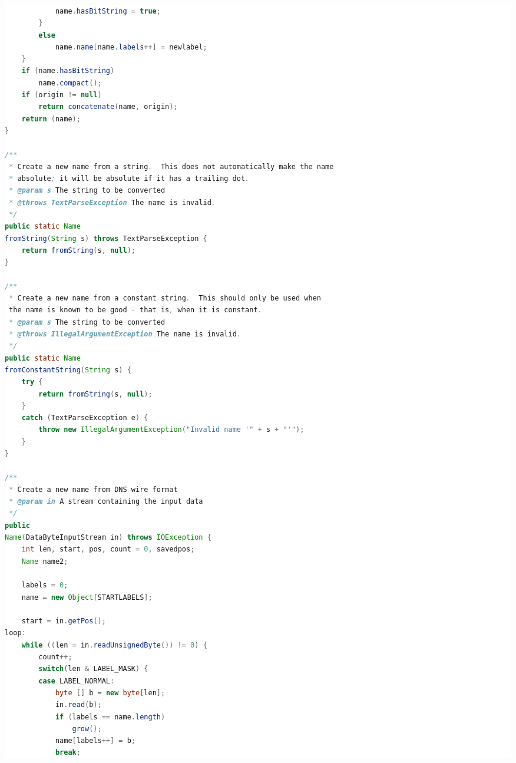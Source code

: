```java
			name.hasBitString = true;
		}
		else
			name.name[name.labels++] = newlabel;
	}
	if (name.hasBitString)
		name.compact();
	if (origin != null)
		return concatenate(name, origin);
	return (name);
}

/**
 * Create a new name from a string.  This does not automatically make the name
 * absolute; it will be absolute if it has a trailing dot.
 * @param s The string to be converted
 * @throws TextParseException The name is invalid.
 */
public static Name
fromString(String s) throws TextParseException {
	return fromString(s, null);
}

/**
 * Create a new name from a constant string.  This should only be used when
 the name is known to be good - that is, when it is constant.
 * @param s The string to be converted
 * @throws IllegalArgumentException The name is invalid.
 */
public static Name
fromConstantString(String s) {
	try {
		return fromString(s, null);
	}
	catch (TextParseException e) {
		throw new IllegalArgumentException("Invalid name '" + s + "'");
	}
}

/**
 * Create a new name from DNS wire format
 * @param in A stream containing the input data
 */
public
Name(DataByteInputStream in) throws IOException {
	int len, start, pos, count = 0, savedpos;
	Name name2;

	labels = 0;
	name = new Object[STARTLABELS];

	start = in.getPos();
loop:
	while ((len = in.readUnsignedByte()) != 0) {
		count++;
		switch(len & LABEL_MASK) {
		case LABEL_NORMAL:
			byte [] b = new byte[len];
			in.read(b);
			if (labels == name.length)
				grow();
			name[labels++] = b;
			break;
```